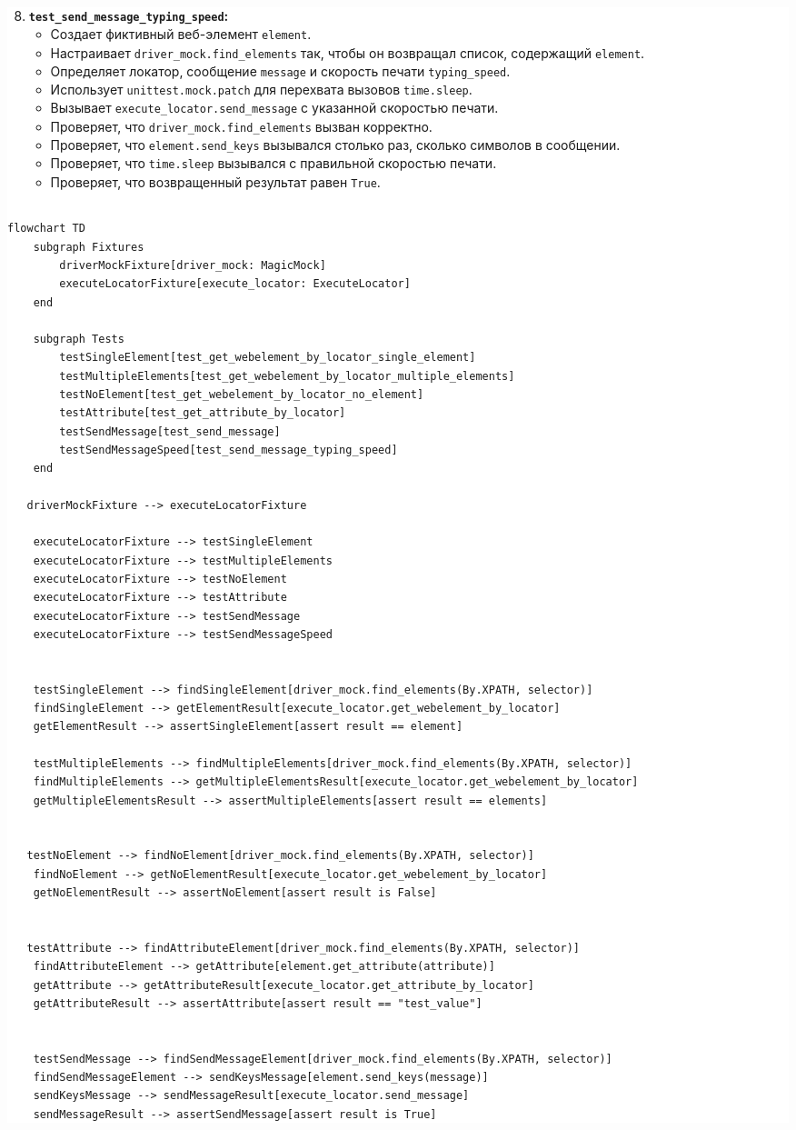 8. **`test_send_message_typing_speed`:**
   - Создает фиктивный веб-элемент `element`.
   - Настраивает `driver_mock.find_elements` так, чтобы он возвращал список, содержащий `element`.
   - Определяет локатор, сообщение `message` и скорость печати `typing_speed`.
   - Использует `unittest.mock.patch` для перехвата вызовов `time.sleep`.
   - Вызывает `execute_locator.send_message` с указанной скоростью печати.
   - Проверяет, что `driver_mock.find_elements` вызван корректно.
   - Проверяет, что `element.send_keys` вызывался столько раз, сколько символов в сообщении.
   - Проверяет, что `time.sleep` вызывался с правильной скоростью печати.
   - Проверяет, что возвращенный результат равен `True`.

## <mermaid>

```mermaid
flowchart TD
    subgraph Fixtures
        driverMockFixture[driver_mock: MagicMock]
        executeLocatorFixture[execute_locator: ExecuteLocator]
    end

    subgraph Tests
        testSingleElement[test_get_webelement_by_locator_single_element]
        testMultipleElements[test_get_webelement_by_locator_multiple_elements]
        testNoElement[test_get_webelement_by_locator_no_element]
        testAttribute[test_get_attribute_by_locator]
        testSendMessage[test_send_message]
        testSendMessageSpeed[test_send_message_typing_speed]
    end

   driverMockFixture --> executeLocatorFixture
    
    executeLocatorFixture --> testSingleElement
    executeLocatorFixture --> testMultipleElements
    executeLocatorFixture --> testNoElement
    executeLocatorFixture --> testAttribute
    executeLocatorFixture --> testSendMessage
    executeLocatorFixture --> testSendMessageSpeed


    testSingleElement --> findSingleElement[driver_mock.find_elements(By.XPATH, selector)]
    findSingleElement --> getElementResult[execute_locator.get_webelement_by_locator]
    getElementResult --> assertSingleElement[assert result == element]

    testMultipleElements --> findMultipleElements[driver_mock.find_elements(By.XPATH, selector)]
    findMultipleElements --> getMultipleElementsResult[execute_locator.get_webelement_by_locator]
    getMultipleElementsResult --> assertMultipleElements[assert result == elements]


   testNoElement --> findNoElement[driver_mock.find_elements(By.XPATH, selector)]
    findNoElement --> getNoElementResult[execute_locator.get_webelement_by_locator]
    getNoElementResult --> assertNoElement[assert result is False]


   testAttribute --> findAttributeElement[driver_mock.find_elements(By.XPATH, selector)]
    findAttributeElement --> getAttribute[element.get_attribute(attribute)]
    getAttribute --> getAttributeResult[execute_locator.get_attribute_by_locator]
    getAttributeResult --> assertAttribute[assert result == "test_value"]
    

    testSendMessage --> findSendMessageElement[driver_mock.find_elements(By.XPATH, selector)]
    findSendMessageElement --> sendKeysMessage[element.send_keys(message)]
    sendKeysMessage --> sendMessageResult[execute_locator.send_message]
    sendMessageResult --> assertSendMessage[assert result is True]

```